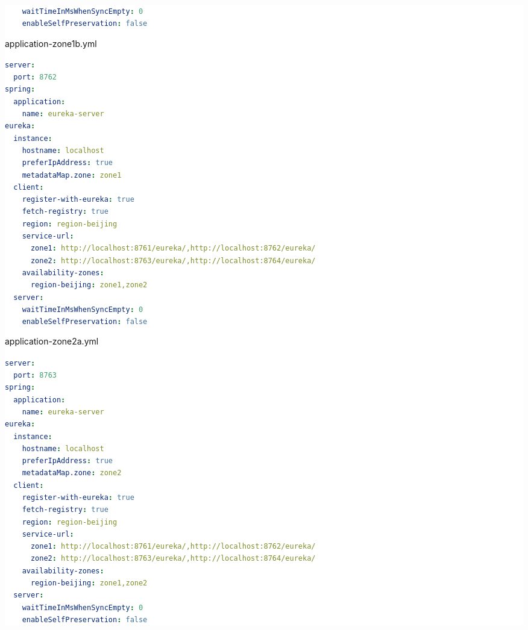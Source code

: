 ```yaml
    waitTimeInMsWhenSyncEmpty: 0
    enableSelfPreservation: false
```

application-zone1b.yml

```yaml
server:
  port: 8762
spring:
  application:
    name: eureka-server
eureka:
  instance:
    hostname: localhost
    preferIpAddress: true
    metadataMap.zone: zone1
  client:
    register-with-eureka: true
    fetch-registry: true
    region: region-beijing
    service-url:
      zone1: http://localhost:8761/eureka/,http://localhost:8762/eureka/
      zone2: http://localhost:8763/eureka/,http://localhost:8764/eureka/
    availability-zones:
      region-beijing: zone1,zone2
  server:
    waitTimeInMsWhenSyncEmpty: 0
    enableSelfPreservation: false
```

application-zone2a.yml

```yaml
server:
  port: 8763
spring:
  application:
    name: eureka-server
eureka:
  instance:
    hostname: localhost
    preferIpAddress: true
    metadataMap.zone: zone2
  client:
    register-with-eureka: true
    fetch-registry: true
    region: region-beijing
    service-url:
      zone1: http://localhost:8761/eureka/,http://localhost:8762/eureka/
      zone2: http://localhost:8763/eureka/,http://localhost:8764/eureka/
    availability-zones:
      region-beijing: zone1,zone2
  server:
    waitTimeInMsWhenSyncEmpty: 0
    enableSelfPreservation: false
```
